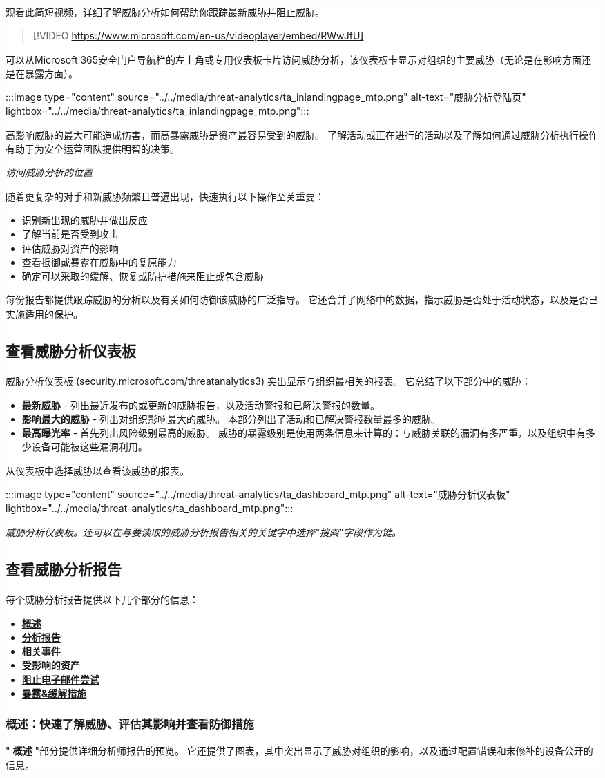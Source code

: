观看此简短视频，详细了解威胁分析如何帮助你跟踪最新威胁并阻止威胁。

>[!VIDEO https://www.microsoft.com/en-us/videoplayer/embed/RWwJfU]

可以从Microsoft 365安全门户导航栏的左上角或专用仪表板卡片访问威胁分析，该仪表板卡显示对组织的主要威胁（无论是在影响方面还是在暴露方面）。

:::image type="content" source="../../media/threat-analytics/ta_inlandingpage_mtp.png" alt-text="威胁分析登陆页" lightbox="../../media/threat-analytics/ta_inlandingpage_mtp.png":::

高影响威胁的最大可能造成伤害，而高暴露威胁是资产最容易受到的威胁。 了解活动或正在进行的活动以及了解如何通过威胁分析执行操作有助于为安全运营团队提供明智的决策。

_访问威胁分析的位置_

随着更复杂的对手和新威胁频繁且普遍出现，快速执行以下操作至关重要：

- 识别新出现的威胁并做出反应
- 了解当前是否受到攻击
- 评估威胁对资产的影响
- 查看抵御或暴露在威胁中的复原能力
- 确定可以采取的缓解、恢复或防护措施来阻止或包含威胁

每份报告都提供跟踪威胁的分析以及有关如何防御该威胁的广泛指导。 它还合并了网络中的数据，指示威胁是否处于活动状态，以及是否已实施适用的保护。

## <a name="view-the-threat-analytics-dashboard"></a>查看威胁分析仪表板

威胁分析仪表板 ([security.microsoft.com/threatanalytics3) ](https://security.microsoft.com/threatanalytics3) 突出显示与组织最相关的报表。 它总结了以下部分中的威胁：

- **最新威胁** - 列出最近发布的或更新的威胁报告，以及活动警报和已解决警报的数量。
- **影响最大的威胁** - 列出对组织影响最大的威胁。 本部分列出了活动和已解决警报数量最多的威胁。
- **最高曝光率** - 首先列出风险级别最高的威胁。 威胁的暴露级别是使用两条信息来计算的：与威胁关联的漏洞有多严重，以及组织中有多少设备可能被这些漏洞利用。

从仪表板中选择威胁以查看该威胁的报表。

:::image type="content" source="../../media/threat-analytics/ta_dashboard_mtp.png" alt-text="威胁分析仪表板" lightbox="../../media/threat-analytics/ta_dashboard_mtp.png":::

_威胁分析仪表板。还可以在与要读取的威胁分析报告相关的关键字中选择"搜索"字段作为键。_

## <a name="view-a-threat-analytics-report"></a>查看威胁分析报告

每个威胁分析报告提供以下几个部分的信息：

- [**概述**](#overview-quickly-understand-the-threat-assess-its-impact-and-review-defenses)
- [**分析报告**](#analyst-report-get-expert-insight-from-microsoft-security-researchers)
- [**相关事件**](#related-incidents-view-and-manage-related-incidents)
- [**受影响的资产**](#impacted-assets-get-list-of-impacted-devices-and-mailboxes)
- [**阻止电子邮件尝试**](#prevented-email-attempts-view-blocked-or-junked-threat-emails)
- [**暴露&缓解措施**](#exposure-and-mitigations-review-list-of-mitigations-and-the-status-of-your-devices)

### <a name="overview-quickly-understand-the-threat-assess-its-impact-and-review-defenses"></a>概述：快速了解威胁、评估其影响并查看防御措施

" **概述** "部分提供详细分析师报告的预览。 它还提供了图表，其中突出显示了威胁对组织的影响，以及通过配置错误和未修补的设备公开的信息。

